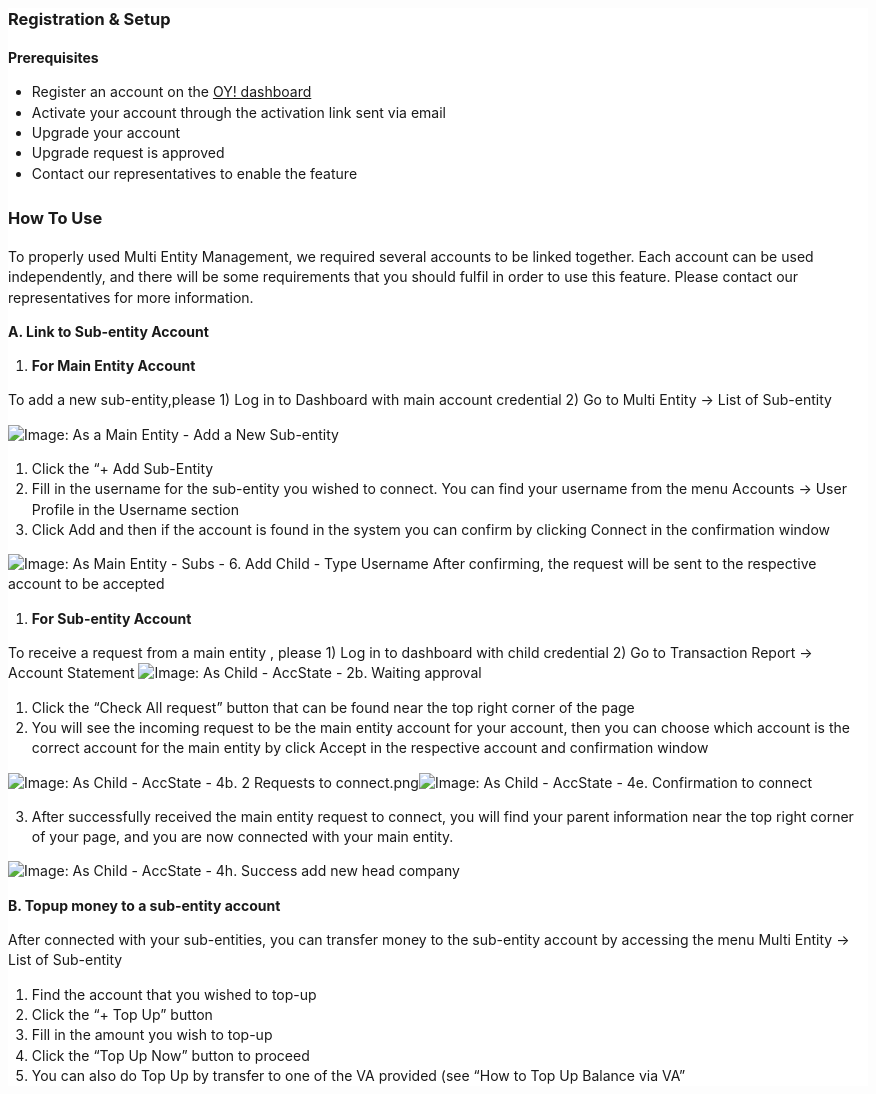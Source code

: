 ### **Registration & Setup**

**Prerequisites**

- Register an account on the [OY! dashboard](https://business.oyindonesia.com/register?)
- Activate your account through the activation link sent via email
- Upgrade your account
- Upgrade request is approved
- Contact our representatives to enable the feature

### **How To Use**

To properly used Multi Entity Management, we required several accounts to be linked together. Each account can be used independently, and there will be some requirements that you should fulfil in order to use this feature. Please contact our representatives for more information.

**A. Link to Sub-entity Account**

1. **For Main Entity Account**

To add a new sub-entity,please 1) Log in to Dashboard with main account credential 2) Go to Multi Entity → List of Sub-entity

![Image: As a Main Entity - Add a New Sub-entity](../images/MEM_Add_Sub_Entity_1.png)

1. Click the “+ Add Sub-Entity
2. Fill in the username for the sub-entity you wished to connect. You can find your username from the menu Accounts → User Profile in the Username section
3. Click Add and then if the account is found in the system you can confirm by clicking Connect in the confirmation window

![Image: As Main Entity - Subs - 6. Add Child - Type Username](../images/MEM_Add_Sub_Entity_2.jpg) 
After confirming, the request will be sent to the respective account to be accepted

1. **For Sub-entity Account**

To receive a request from a main entity , please 1) Log in to dashboard with child credential 2) Go to Transaction Report → Account Statement
![Image: As Child - AccState - 2b. Waiting approval](../images/As_Child_AccState_2b_Waiting_approval.png)

1. Click the “Check All request” button that can be found near the top right corner of the page
2. You will see the incoming request to be the main entity account for your account, then you can choose which account is the correct account for the main entity by click Accept in the respective account and confirmation window

![Image: As Child - AccState - 4b. 2 Requests to connect.png](../images/As_Child_AccState_4b_2_Requests_to_connect.png)![Image: As Child - AccState - 4e. Confirmation to connect](../images/As_Child_AccState_4e_Confirmation_to_connect.png)

3. After successfully received the main entity request to connect, you will find your parent information near the top right corner of your page, and you are now connected with your main entity.

![Image: As Child - AccState - 4h. Success add new head company](../images/As_Child_AccState_4h_Success_add_new_head_company.png)

**B. Topup money to a sub-entity account**

After connected with your sub-entities, you can transfer money to the sub-entity account by accessing the menu Multi Entity → List of Sub-entity
1. Find the account that you wished to top-up
2. Click the “+ Top Up” button
3. Fill in the amount you wish to top-up
4. Click the “Top Up Now” button to proceed
5. You can also do Top Up by transfer to one of the VA provided (see “How to Top Up Balance via VA”
